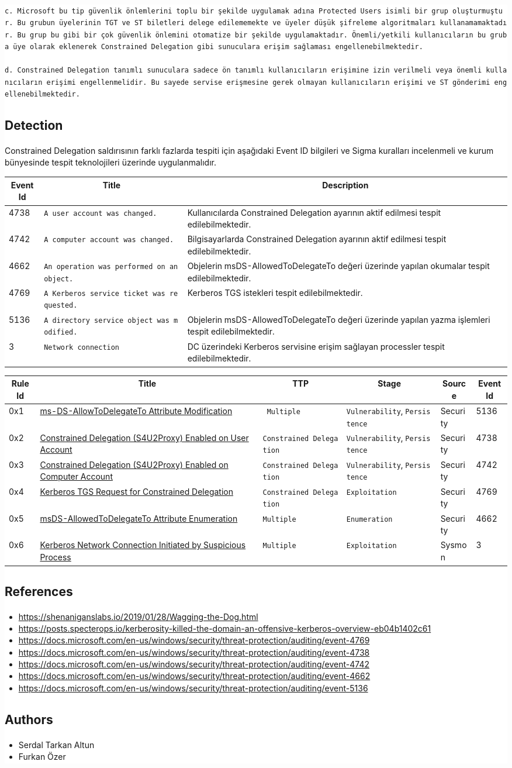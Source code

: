     c. Microsoft bu tip güvenlik önlemlerini toplu bir şekilde uygulamak adına Protected Users isimli bir grup oluşturmuştur. Bu grubun üyelerinin TGT ve ST biletleri delege edilememekte ve üyeler düşük şifreleme algoritmaları kullanamamaktadır. Bu grup bu gibi bir çok güvenlik önlemini otomatize bir şekilde uygulamaktadır. Önemli/yetkili kullanıcıların bu gruba üye olarak eklenerek Constrained Delegation gibi sunuculara erişim sağlaması engellenebilmektedir.

    d. Constrained Delegation tanımlı sunuculara sadece ön tanımlı kullanıcıların erişimine izin verilmeli veya önemli kullanıcıların erişimi engellenmelidir. Bu sayede servise erişmesine gerek olmayan kullanıcıların erişimi ve ST gönderimi engellenebilmektedir.

## Detection

Constrained Delegation saldırısının farklı fazlarda tespiti için aşağıdaki Event ID bilgileri ve Sigma kuralları incelenmeli ve kurum bünyesinde tespit teknolojileri üzerinde uygulanmalıdır.

| Event Id  | Title | Description |
|---------|--------|--------|
| 4738 | `A user account was changed.` | Kullanıcılarda Constrained Delegation ayarının aktif edilmesi tespit edilebilmektedir. |
| 4742 | `A computer account was changed.` | Bilgisayarlarda Constrained Delegation ayarının aktif edilmesi tespit edilebilmektedir. |
| 4662 | `An operation was performed on an object.` | Objelerin msDS-AllowedToDelegateTo değeri üzerinde yapılan okumalar tespit edilebilmektedir. |
| 4769 | `A Kerberos service ticket was requested.` | Kerberos TGS istekleri tespit edilebilmektedir. |
| 5136 | `A directory service object was modified.` | Objelerin msDS-AllowedToDelegateTo değeri üzerinde yapılan yazma işlemleri tespit edilebilmektedir. |
| 3 | `Network connection` | DC üzerindeki Kerberos servisine erişim sağlayan processler tespit edilebilmektedir. |

| Rule Id  | Title | TTP | Stage | Source | Event Id |
|---------|--------|--------|--------|--------|--------|
| 0x1 | [ms-DS-AllowToDelegateTo Attribute Modification](detection-rules/Rule%200x1%20-%20msDS-AllowedToDelegateTo%20Attribute%20Modification.yaml) | ` Multiple` | `Vulnerability`, `Persistence` | Security | 5136 |
| 0x2 | [Constrained Delegation (S4U2Proxy) Enabled on User Account](detection-rules/Rule%200x2%20-%20Constrained%20Delegation%20(S4U2Proxy)%20Enabled%20on%20User%20Account.yaml) | `Constrained Delegation` |`Vulnerability`, `Persistence` | Security | 4738 |
| 0x3 | [Constrained Delegation (S4U2Proxy) Enabled on Computer Account](detection-rules/Rule%200x3%20-%20Constrained%20Delegation%20(S4U2Proxy)%20Enabled%20on%20Computer%20Account.yaml) | `Constrained Delegation` | `Vulnerability`, `Persistence` | Security | 4742 |
| 0x4 | [Kerberos TGS Request for Constrained Delegation](detection-rules/Rule%200X4%20-%20Kerberos%20TGS%20Request%20for%20Constrained%20Delegation.yaml) | `Constrained Delegation` | `Exploitation` | Security | 4769 |
| 0x5 | [msDS-AllowedToDelegateTo Attribute Enumeration](detection-rules/Rule%200x5%20-%20msDS-AllowedToDelegateTo%20Attribute%20Enumeration.yaml) | `Multiple` | `Enumeration` | Security | 4662 |
| 0x6 | [Kerberos Network Connection Initiated by Suspicious Process](detection-rules/Rule%200x6%20-%20Kerberos%20Network%20Connection%20Initiated%20by%20Suspicious%20Process.yaml) | `Multiple` | `Exploitation` | Sysmon | 3 |

## References

- https://shenaniganslabs.io/2019/01/28/Wagging-the-Dog.html
- https://posts.specterops.io/kerberosity-killed-the-domain-an-offensive-kerberos-overview-eb04b1402c61
- https://docs.microsoft.com/en-us/windows/security/threat-protection/auditing/event-4769
- https://docs.microsoft.com/en-us/windows/security/threat-protection/auditing/event-4738
- https://docs.microsoft.com/en-us/windows/security/threat-protection/auditing/event-4742
- https://docs.microsoft.com/en-us/windows/security/threat-protection/auditing/event-4662
- https://docs.microsoft.com/en-us/windows/security/threat-protection/auditing/event-5136

## Authors

- Serdal Tarkan Altun
- Furkan Özer